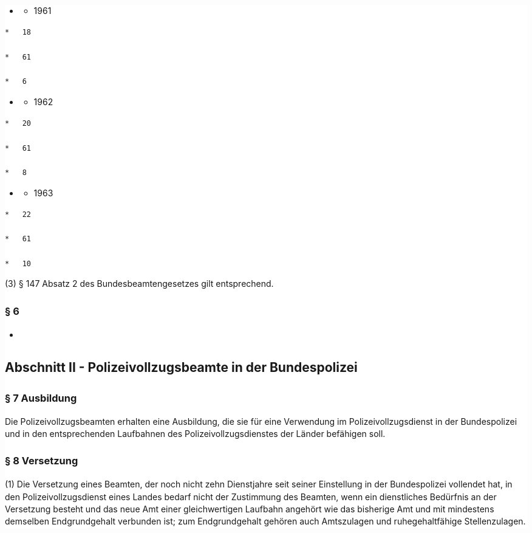 *    *   1961

    *   18

    *   61

    *   6


*    *   1962

    *   20

    *   61

    *   8


*    *   1963

    *   22

    *   61

    *   10




(3) § 147 Absatz 2 des Bundesbeamtengesetzes gilt entsprechend.


### § 6

-


## Abschnitt II - Polizeivollzugsbeamte in der Bundespolizei



### § 7 Ausbildung

Die Polizeivollzugsbeamten erhalten eine Ausbildung, die sie für eine
Verwendung im Polizeivollzugsdienst in der Bundespolizei und in den
entsprechenden Laufbahnen des Polizeivollzugsdienstes der Länder
befähigen soll.


### § 8 Versetzung

(1) Die Versetzung eines Beamten, der noch nicht zehn Dienstjahre seit
seiner Einstellung in der Bundespolizei vollendet hat, in den
Polizeivollzugsdienst eines Landes bedarf nicht der Zustimmung des
Beamten, wenn ein dienstliches Bedürfnis an der Versetzung besteht und
das neue Amt einer gleichwertigen Laufbahn angehört wie das bisherige
Amt und mit mindestens demselben Endgrundgehalt verbunden ist; zum
Endgrundgehalt gehören auch Amtszulagen und ruhegehaltfähige
Stellenzulagen.
